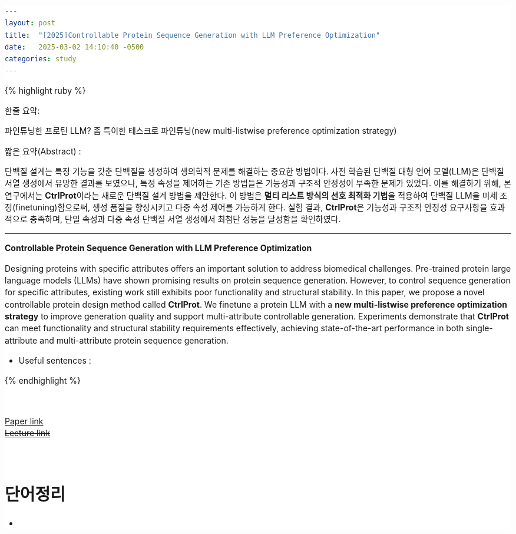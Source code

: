 ```yaml
---
layout: post
title:  "[2025]Controllable Protein Sequence Generation with LLM Preference Optimization"  
date:   2025-03-02 14:10:40 -0500
categories: study
---
```


{% highlight ruby %}


한줄 요약: 

파인튜닝한 프로틴 LLM?  좀 특이한 테스크로 파인튜닝(new multi-listwise preference optimization strategy)  

짧은 요약(Abstract) :    



단백질 설계는 특정 기능을 갖춘 단백질을 생성하여 생의학적 문제를 해결하는 중요한 방법이다. 사전 학습된 단백질 대형 언어 모델(LLM)은 단백질 서열 생성에서 유망한 결과를 보였으나, 특정 속성을 제어하는 기존 방법들은 기능성과 구조적 안정성이 부족한 문제가 있었다. 이를 해결하기 위해, 본 연구에서는 **CtrlProt**이라는 새로운 단백질 설계 방법을 제안한다. 이 방법은 **멀티 리스트 방식의 선호 최적화 기법**을 적용하여 단백질 LLM을 미세 조정(finetuning)함으로써, 생성 품질을 향상시키고 다중 속성 제어를 가능하게 한다. 실험 결과, **CtrlProt**은 기능성과 구조적 안정성 요구사항을 효과적으로 충족하며, 단일 속성과 다중 속성 단백질 서열 생성에서 최첨단 성능을 달성함을 확인하였다.

---



**Controllable Protein Sequence Generation with LLM Preference Optimization**

Designing proteins with specific attributes offers an important solution to address biomedical challenges. Pre-trained protein large language models (LLMs) have shown promising results on protein sequence generation. However, to control sequence generation for specific attributes, existing work still exhibits poor functionality and structural stability. In this paper, we propose a novel controllable protein design method called **CtrlProt**. We finetune a protein LLM with a **new multi-listwise preference optimization strategy** to improve generation quality and support multi-attribute controllable generation. Experiments demonstrate that **CtrlProt** can meet functionality and structural stability requirements effectively, achieving state-of-the-art performance in both single-attribute and multi-attribute protein sequence generation.



* Useful sentences :  


{% endhighlight %}  

<br/>

[Paper link]()  
[~~Lecture link~~]()   

<br/>

# 단어정리  
*  
